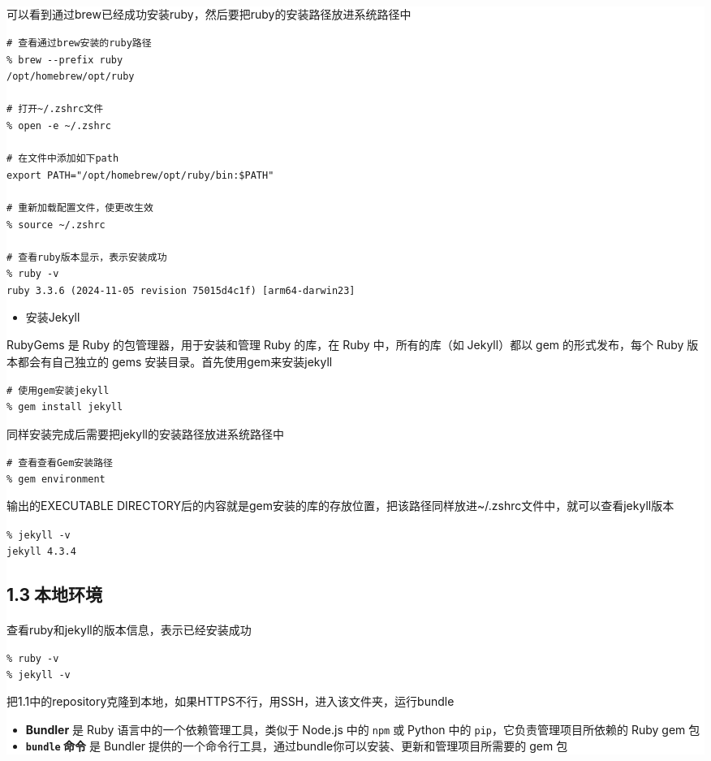 可以看到通过brew已经成功安装ruby，然后要把ruby的安装路径放进系统路径中

```
# 查看通过brew安装的ruby路径
% brew --prefix ruby
/opt/homebrew/opt/ruby

# 打开~/.zshrc文件
% open -e ~/.zshrc

# 在文件中添加如下path
export PATH="/opt/homebrew/opt/ruby/bin:$PATH"

# 重新加载配置文件，使更改生效
% source ~/.zshrc

# 查看ruby版本显示，表示安装成功
% ruby -v
ruby 3.3.6 (2024-11-05 revision 75015d4c1f) [arm64-darwin23]
```

- 安装Jekyll

RubyGems 是 Ruby 的包管理器，用于安装和管理 Ruby 的库，在 Ruby 中，所有的库（如 Jekyll）都以 gem 的形式发布，每个 Ruby 版本都会有自己独立的 gems 安装目录。首先使用gem来安装jekyll

```
# 使用gem安装jekyll
% gem install jekyll
```

同样安装完成后需要把jekyll的安装路径放进系统路径中

```
# 查看查看Gem安装路径
% gem environment
```

输出的EXECUTABLE DIRECTORY后的内容就是gem安装的库的存放位置，把该路径同样放进~/.zshrc文件中，就可以查看jekyll版本

```
% jekyll -v
jekyll 4.3.4
```

## 1.3 本地环境

查看ruby和jekyll的版本信息，表示已经安装成功

```
% ruby -v
% jekyll -v
```

把1.1中的repository克隆到本地，如果HTTPS不行，用SSH，进入该文件夹，运行bundle

- **Bundler** 是 Ruby 语言中的一个依赖管理工具，类似于 Node.js 中的 `npm` 或 Python 中的 `pip`，它负责管理项目所依赖的 Ruby gem 包
- **`bundle` 命令** 是 Bundler 提供的一个命令行工具，通过bundle你可以安装、更新和管理项目所需要的 gem 包
